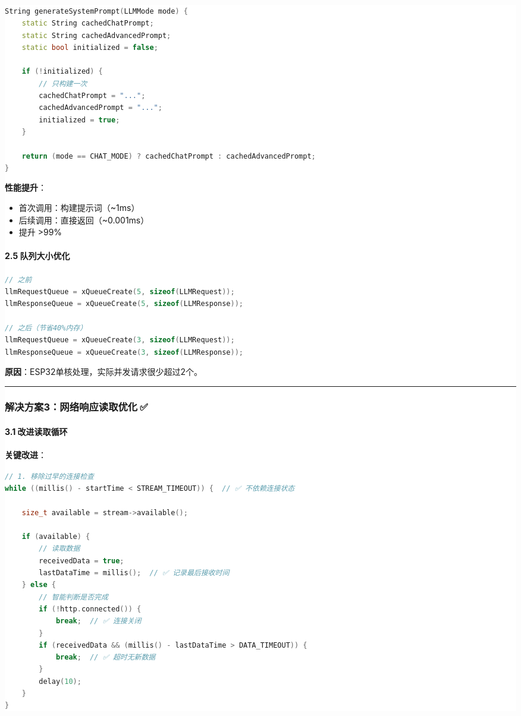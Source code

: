 ```cpp
String generateSystemPrompt(LLMMode mode) {
    static String cachedChatPrompt;
    static String cachedAdvancedPrompt;
    static bool initialized = false;
    
    if (!initialized) {
        // 只构建一次
        cachedChatPrompt = "...";
        cachedAdvancedPrompt = "...";
        initialized = true;
    }
    
    return (mode == CHAT_MODE) ? cachedChatPrompt : cachedAdvancedPrompt;
}
```

**性能提升**：
- 首次调用：构建提示词（~1ms）
- 后续调用：直接返回（~0.001ms）
- 提升 >99%

#### 2.5 队列大小优化

```cpp
// 之前
llmRequestQueue = xQueueCreate(5, sizeof(LLMRequest));
llmResponseQueue = xQueueCreate(5, sizeof(LLMResponse));

// 之后（节省40%内存）
llmRequestQueue = xQueueCreate(3, sizeof(LLMRequest));
llmResponseQueue = xQueueCreate(3, sizeof(LLMResponse));
```

**原因**：ESP32单核处理，实际并发请求很少超过2个。

---

### 解决方案3：网络响应读取优化 ✅

#### 3.1 改进读取循环

**关键改进**：

```cpp
// 1. 移除过早的连接检查
while ((millis() - startTime < STREAM_TIMEOUT)) {  // ✅ 不依赖连接状态
    
    size_t available = stream->available();
    
    if (available) {
        // 读取数据
        receivedData = true;
        lastDataTime = millis();  // ✅ 记录最后接收时间
    } else {
        // 智能判断是否完成
        if (!http.connected()) {
            break;  // ✅ 连接关闭
        }
        if (receivedData && (millis() - lastDataTime > DATA_TIMEOUT)) {
            break;  // ✅ 超时无新数据
        }
        delay(10);
    }
}
```
